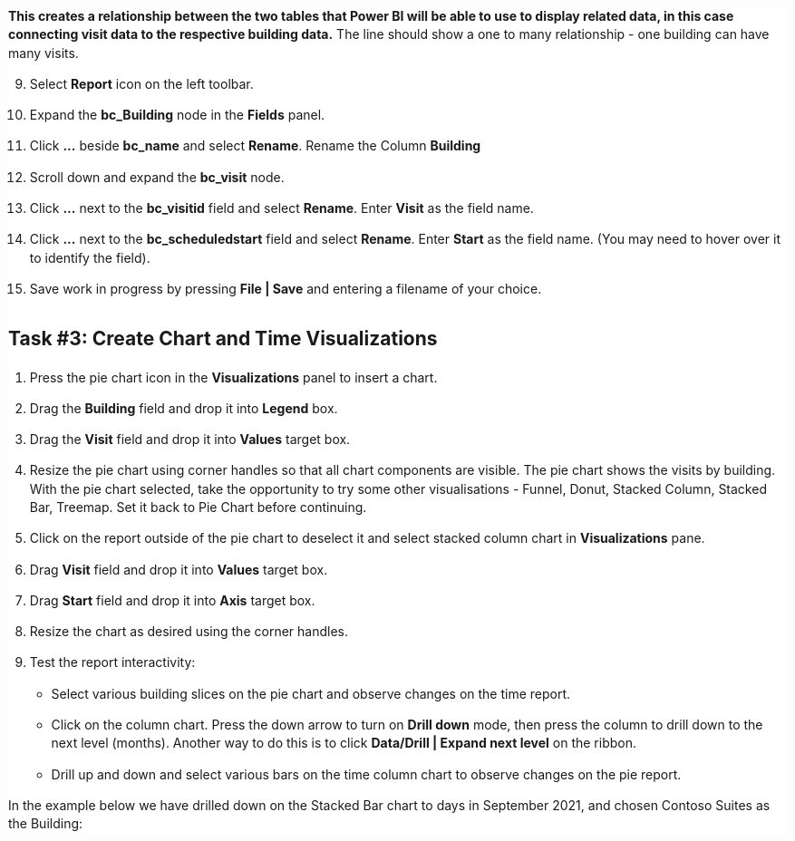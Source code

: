 **This creates a relationship between the two tables that Power BI will be able to use to display related data, in this case connecting visit data to the respective building data.**  The line should show a one to many relationship - one building can have many visits.

9.  Select **Report** icon on the left toolbar.

10. Expand the **bc_Building** node in the **Fields** panel.

11. Click **...** beside **bc_name** and select **Rename**.  Rename the Column **Building** 

12. Scroll down and expand the **bc_visit** node.

12. Click **...** next to the **bc_visitid** field and select **Rename**. Enter **Visit** as the field name.

15. Click **...** next to the **bc_scheduledstart** field and select **Rename**. Enter **Start** as the field name.  (You may need to hover over it to identify the field).

16. Save work in progress by pressing **File \| Save** and entering a filename of your choice.

## Task #3: Create Chart and Time Visualizations

1. Press the pie chart icon in the **Visualizations** panel to insert a chart.

2. Drag the **Building** field and drop it into **Legend** box.

3. Drag the **Visit** field and drop it into **Values** target box.

4. Resize the pie chart using corner handles so that all chart components are visible.  The pie chart shows the visits by building.  With the pie chart selected, take the opportunity to try some other visualisations - Funnel, Donut, Stacked Column, Stacked Bar, Treemap.  Set it back to Pie Chart before continuing.

5. Click on the report outside of the pie chart to deselect it and select stacked column chart in **Visualizations** pane. 

6. Drag **Visit** field and drop it into **Values** target box.

7. Drag **Start** field and drop it into **Axis** target box.

8. Resize the chart as desired using the corner handles.


9. Test the report interactivity:

    * Select various building slices on the pie chart and observe changes on the time report.
    
    * Click on the column chart. Press the down arrow to turn on **Drill down** mode, then press the column to drill down to the next level (months). Another way to do this is to click **Data/Drill \| Expand next level** on the ribbon.
    
    * Drill up and down and select various bars on the time column chart to observe changes on the pie report.

In the example below we have drilled down on the Stacked Bar chart to days in September 2021, and chosen Contoso Suites as the Building:
